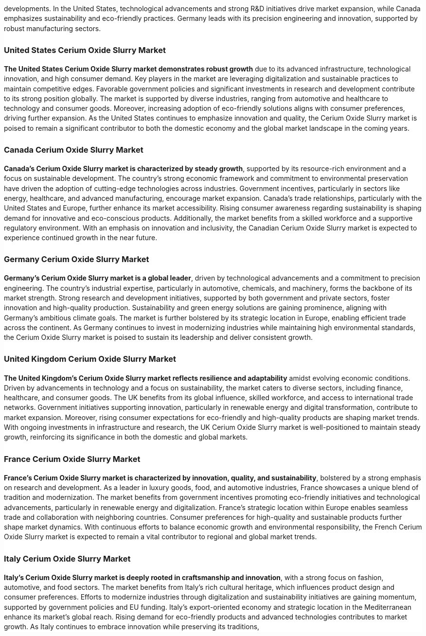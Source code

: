developments. In the United States, technological advancements and strong R&amp;D initiatives drive market expansion, while Canada emphasizes sustainability and eco-friendly practices. Germany leads with its precision engineering and innovation, supported by robust manufacturing sectors.</span></em></p></blockquote><h3><strong>United States Cerium Oxide Slurry Market</strong></h3><p><strong>The United States Cerium Oxide Slurry market demonstrates robust growth</strong> due to its advanced infrastructure, technological innovation, and high consumer demand. Key players in the market are leveraging digitalization and sustainable practices to maintain competitive edges. Favorable government policies and significant investments in research and development contribute to its strong position globally. The market is supported by diverse industries, ranging from automotive and healthcare to technology and consumer goods. Moreover, increasing adoption of eco-friendly solutions aligns with consumer preferences, driving further expansion. As the United States continues to emphasize innovation and quality, the Cerium Oxide Slurry market is poised to remain a significant contributor to both the domestic economy and the global market landscape in the coming years.</p><h3><strong>Canada Cerium Oxide Slurry Market</strong></h3><p><strong>Canada&rsquo;s Cerium Oxide Slurry market is characterized by steady growth</strong>, supported by its resource-rich environment and a focus on sustainable development. The country&rsquo;s strong economic framework and commitment to environmental preservation have driven the adoption of cutting-edge technologies across industries. Government incentives, particularly in sectors like energy, healthcare, and advanced manufacturing, encourage market expansion. Canada&rsquo;s trade relationships, particularly with the United States and Europe, further enhance its market accessibility. Rising consumer awareness regarding sustainability is shaping demand for innovative and eco-conscious products. Additionally, the market benefits from a skilled workforce and a supportive regulatory environment. With an emphasis on innovation and inclusivity, the Canadian Cerium Oxide Slurry market is expected to experience continued growth in the near future.</p><h3><strong>Germany Cerium Oxide Slurry Market</strong></h3><p><strong>Germany&rsquo;s Cerium Oxide Slurry market is a global leader</strong>, driven by technological advancements and a commitment to precision engineering. The country&rsquo;s industrial expertise, particularly in automotive, chemicals, and machinery, forms the backbone of its market strength. Strong research and development initiatives, supported by both government and private sectors, foster innovation and high-quality production. Sustainability and green energy solutions are gaining prominence, aligning with Germany&rsquo;s ambitious climate goals. The market is further bolstered by its strategic location in Europe, enabling efficient trade across the continent. As Germany continues to invest in modernizing industries while maintaining high environmental standards, the Cerium Oxide Slurry market is poised to sustain its leadership and deliver consistent growth.</p><h3><strong>United Kingdom Cerium Oxide Slurry Market</strong></h3><p><strong>The United Kingdom&rsquo;s Cerium Oxide Slurry market reflects resilience and adaptability</strong> amidst evolving economic conditions. Driven by advancements in technology and a focus on sustainability, the market caters to diverse sectors, including finance, healthcare, and consumer goods. The UK benefits from its global influence, skilled workforce, and access to international trade networks. Government initiatives supporting innovation, particularly in renewable energy and digital transformation, contribute to market expansion. Moreover, rising consumer expectations for eco-friendly and high-quality products are shaping market trends. With ongoing investments in infrastructure and research, the UK Cerium Oxide Slurry market is well-positioned to maintain steady growth, reinforcing its significance in both the domestic and global markets.</p><h3><strong>France Cerium Oxide Slurry Market</strong></h3><p><strong>France&rsquo;s Cerium Oxide Slurry market is characterized by innovation, quality, and sustainability</strong>, bolstered by a strong emphasis on research and development. As a leader in luxury goods, food, and automotive industries, France showcases a unique blend of tradition and modernization. The market benefits from government incentives promoting eco-friendly initiatives and technological advancements, particularly in renewable energy and digitalization. France&rsquo;s strategic location within Europe enables seamless trade and collaboration with neighboring countries. Consumer preferences for high-quality and sustainable products further shape market dynamics. With continuous efforts to balance economic growth and environmental responsibility, the French Cerium Oxide Slurry market is expected to remain a vital contributor to regional and global market trends.</p><h3><strong>Italy Cerium Oxide Slurry Market</strong></h3><p><strong>Italy&rsquo;s Cerium Oxide Slurry market is deeply rooted in craftsmanship and innovation</strong>, with a strong focus on fashion, automotive, and food sectors. The market benefits from Italy&rsquo;s rich cultural heritage, which influences product design and consumer preferences. Efforts to modernize industries through digitalization and sustainability initiatives are gaining momentum, supported by government policies and EU funding. Italy&rsquo;s export-oriented economy and strategic location in the Mediterranean enhance its market&rsquo;s global reach. Rising demand for eco-friendly products and advanced technologies contributes to market growth. As Italy continues to embrace innovation while preserving its traditions,